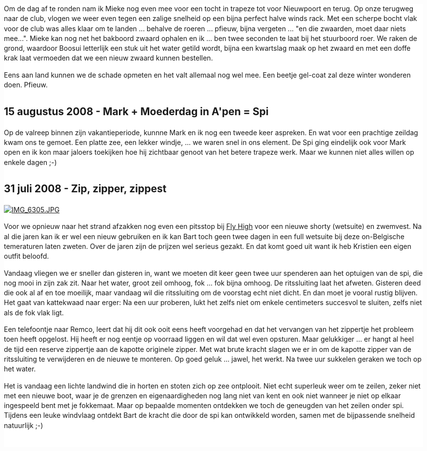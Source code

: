 Om de dag af te ronden nam ik Mieke nog even mee voor een tocht in trapeze tot voor Nieuwpoort en terug. Op onze terugweg naar de club, vlogen we weer even tegen een zalige snelheid op een bijna perfect halve winds rack. Met een scherpe bocht vlak voor de club was alles klaar om te landen ... behalve de roeren ... pfieuw, bijna vergeten ... "en die zwaarden, moet daar niets mee...". Mieke kan nog net het bakboord zwaard ophalen en ik ... ben twee seconden te laat bij het stuurboord roer. We raken de grond, waardoor Boosui letterlijk een stuk uit het water getild wordt, bijna een kwartslag maak op het zwaard en met een doffe krak laat vermoeden dat we een nieuw zwaard kunnen bestellen. 

Eens aan land kunnen we de schade opmeten en het valt allemaal nog wel mee. Een beetje gel-coat zal deze winter wonderen doen. Pfieuw.

## 15 augustus 2008 - Mark + Moederdag in A'pen = Spi

Op de valreep binnen zijn vakantieperiode, kunnne Mark en ik nog een tweede keer aspreken. En wat voor een prachtige zeildag kwam ons te gemoet. Een platte zee, een lekker windje, ... we waren snel in ons element. De Spi ging eindelijk ook voor Mark open en  ik kon maar jaloers toekijken hoe hij zichtbaar genoot van het betere trapeze werk. Maar we kunnen niet alles willen op enkele dagen ;-)

## 31 juli 2008 - Zip, zipper, zippest

<div class="thumb right">
  <a href="http://www.flickr.com/photos/christophevg/5598817598/" title="IMG_6305.JPG by christophe.vg, on Flickr"><img src="http://farm6.static.flickr.com/5308/5598817598_2b1b15b51f_t.jpg" width="100" height="67" alt="IMG_6305.JPG"></a>
</div>
  
Voor we opnieuw naar het strand afzakken nog even een pitsstop bij [Fly High](http://www.flyhigh.be) voor een nieuwe shorty (wetsuite) en zwemvest. Na al die jaren kan ik er wel een nieuw gebruiken en ik kan Bart toch geen twee dagen in een full wetsuite bij deze on-Belgische temeraturen laten zweten. Over de jaren zijn de prijzen wel serieus gezakt. En dat komt goed uit want ik heb Kristien een eigen outfit beloofd.

Vandaag vliegen we er sneller dan gisteren in, want we moeten dit keer geen twee uur spenderen aan het optuigen van de spi, die nog mooi in zijn zak zit. Naar het water, groot zeil omhoog, fok ... fok bijna omhoog. De ritssluiting laat het afweten. Gisteren deed die ook al af en toe moeilijk, maar vandaag wil die ritssluiting om de voorstag echt niet dicht. En dan moet je vooral rustig blijven. Het gaat van kattekwaad naar erger: Na een uur proberen, lukt het zelfs niet om enkele centimeters succesvol te sluiten, zelfs niet als de fok vlak ligt.

Een telefoontje naar Remco, leert dat hij dit ook ooit eens heeft voorgehad en dat het vervangen van het zippertje het probleem toen heeft opgelost. Hij heeft er nog eentje op voorraad liggen en wil dat wel even opsturen. Maar gelukkiger ... er hangt al heel de tijd een reserve zippertje aan de kapotte originele zipper. Met wat brute kracht slagen we er in om de kapotte zipper van de ritssluiting te verwijderen en de nieuwe te monteren. Op goed geluk ... jawel, het werkt. Na twee uur sukkelen geraken we toch op het water.

Het is vandaag een lichte landwind die in horten en stoten zich op zee ontplooit. Niet echt superleuk weer om te zeilen, zeker niet met een nieuwe boot, waar je de grenzen en eigenaardigheden nog lang niet van kent en ook niet wanneer je niet op elkaar ingespeeld bent met je fokkemaat. Maar op bepaalde momenten ontdekken we toch de geneugden van het zeilen onder spi. Tijdens een leuke windvlaag ontdekt Bart de kracht die door de spi kan ontwikkeld worden, samen met de bijpassende snelheid natuurlijk ;-)

<br style="clear:both"/>
